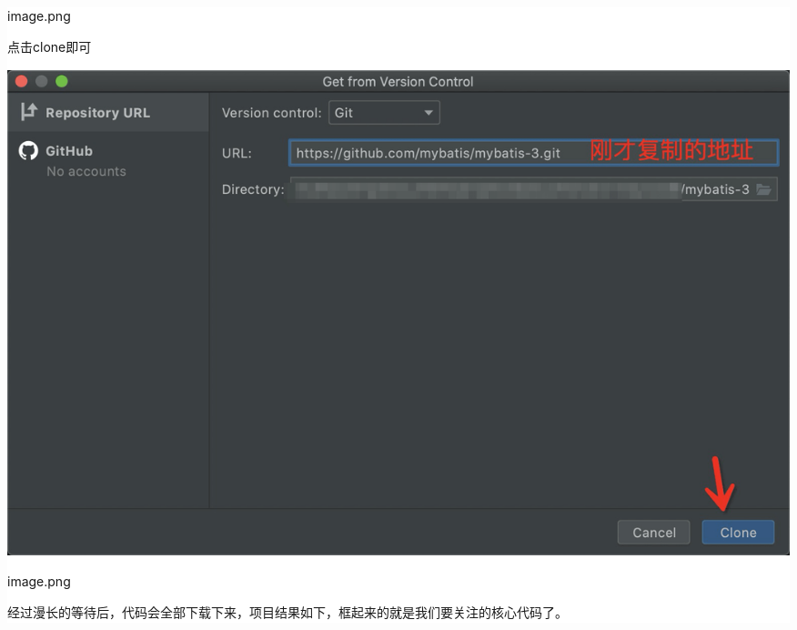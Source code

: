 

image.png

点击clone即可



![img](img/ly-20241212142014681.png)

image.png

经过漫长的等待后，代码会全部下载下来，项目结果如下，框起来的就是我们要关注的核心代码了。
